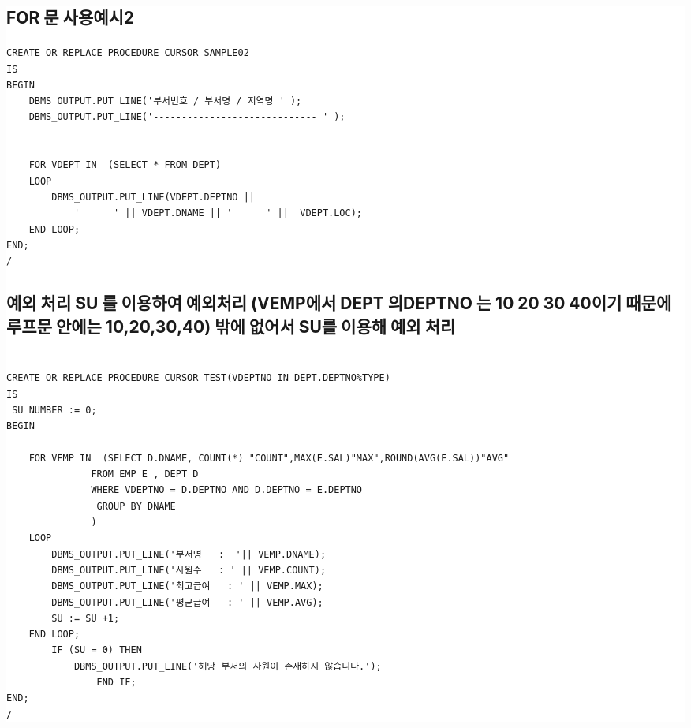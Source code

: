 ## FOR 문 사용예시2



```
CREATE OR REPLACE PROCEDURE CURSOR_SAMPLE02
IS
BEGIN
	DBMS_OUTPUT.PUT_LINE('부서번호 / 부서명 / 지역명 ' );
	DBMS_OUTPUT.PUT_LINE('----------------------------- ' );


	FOR VDEPT IN  (SELECT * FROM DEPT)
	LOOP
		DBMS_OUTPUT.PUT_LINE(VDEPT.DEPTNO ||
			'      ' || VDEPT.DNAME || '      ' ||  VDEPT.LOC);
	END LOOP;
END;
/
```






## 예외 처리 SU 를 이용하여 예외처리 (VEMP에서 DEPT 의DEPTNO 는 10 20 30 40이기 때문에 루프문 안에는 10,20,30,40) 밖에 없어서 SU를 이용해 예외 처리


```

CREATE OR REPLACE PROCEDURE CURSOR_TEST(VDEPTNO IN DEPT.DEPTNO%TYPE)
IS
 SU NUMBER := 0;
BEGIN

	FOR VEMP IN  (SELECT D.DNAME, COUNT(*) "COUNT",MAX(E.SAL)"MAX",ROUND(AVG(E.SAL))"AVG"
		       FROM EMP E , DEPT D
		       WHERE VDEPTNO = D.DEPTNO AND D.DEPTNO = E.DEPTNO
		        GROUP BY DNAME
		       )
	LOOP
		DBMS_OUTPUT.PUT_LINE('부서명   :  '|| VEMP.DNAME);
		DBMS_OUTPUT.PUT_LINE('사원수   : ' || VEMP.COUNT);
		DBMS_OUTPUT.PUT_LINE('최고급여   : ' || VEMP.MAX);
		DBMS_OUTPUT.PUT_LINE('평균급여   : ' || VEMP.AVG);
		SU := SU +1;
	END LOOP;
		IF (SU = 0) THEN
	  	 	DBMS_OUTPUT.PUT_LINE('해당 부서의 사원이 존재하지 않습니다.');
	            END IF;
END;
/
```
